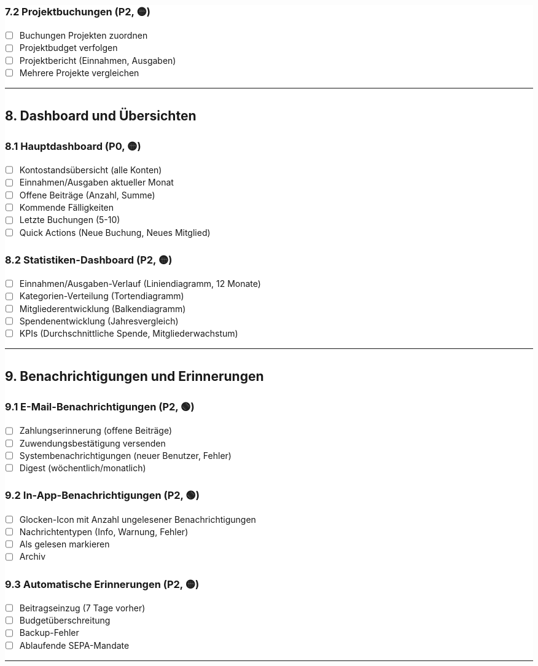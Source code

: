 ### 7.2 Projektbuchungen (P2, 🟡)
- [ ] Buchungen Projekten zuordnen
- [ ] Projektbudget verfolgen
- [ ] Projektbericht (Einnahmen, Ausgaben)
- [ ] Mehrere Projekte vergleichen

---

## 8. Dashboard und Übersichten

### 8.1 Hauptdashboard (P0, 🟡)
- [ ] Kontostandsübersicht (alle Konten)
- [ ] Einnahmen/Ausgaben aktueller Monat
- [ ] Offene Beiträge (Anzahl, Summe)
- [ ] Kommende Fälligkeiten
- [ ] Letzte Buchungen (5-10)
- [ ] Quick Actions (Neue Buchung, Neues Mitglied)

### 8.2 Statistiken-Dashboard (P2, 🟡)
- [ ] Einnahmen/Ausgaben-Verlauf (Liniendiagramm, 12 Monate)
- [ ] Kategorien-Verteilung (Tortendiagramm)
- [ ] Mitgliederentwicklung (Balkendiagramm)
- [ ] Spendenentwicklung (Jahresvergleich)
- [ ] KPIs (Durchschnittliche Spende, Mitgliederwachstum)

---

## 9. Benachrichtigungen und Erinnerungen

### 9.1 E-Mail-Benachrichtigungen (P2, 🟢)
- [ ] Zahlungserinnerung (offene Beiträge)
- [ ] Zuwendungsbestätigung versenden
- [ ] Systembenachrichtigungen (neuer Benutzer, Fehler)
- [ ] Digest (wöchentlich/monatlich)

### 9.2 In-App-Benachrichtigungen (P2, 🟢)
- [ ] Glocken-Icon mit Anzahl ungelesener Benachrichtigungen
- [ ] Nachrichtentypen (Info, Warnung, Fehler)
- [ ] Als gelesen markieren
- [ ] Archiv

### 9.3 Automatische Erinnerungen (P2, 🟡)
- [ ] Beitragseinzug (7 Tage vorher)
- [ ] Budgetüberschreitung
- [ ] Backup-Fehler
- [ ] Ablaufende SEPA-Mandate

---
